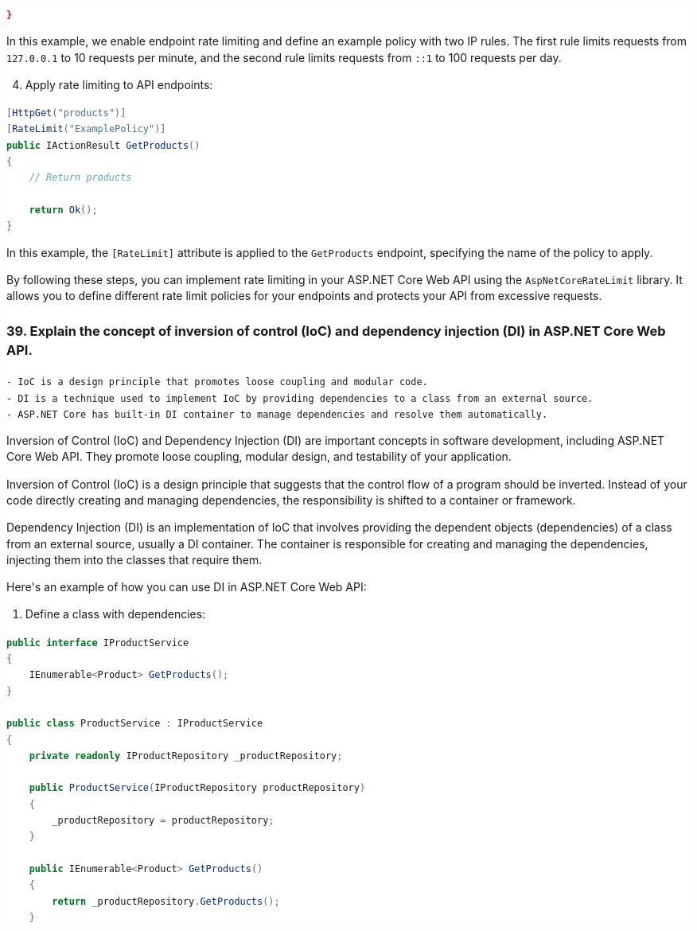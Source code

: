 ```json
}
```

In this example, we enable endpoint rate limiting and define an example policy with two IP rules. The first rule limits requests from `127.0.0.1` to 10 requests per minute, and the second rule limits requests from `::1` to 100 requests per day.

4. Apply rate limiting to API endpoints:

```csharp
[HttpGet("products")]
[RateLimit("ExamplePolicy")]
public IActionResult GetProducts()
{
    // Return products

    return Ok();
}
```

In this example, the `[RateLimit]` attribute is applied to the `GetProducts` endpoint, specifying the name of the policy to apply.

By following these steps, you can implement rate limiting in your ASP.NET Core Web API using the `AspNetCoreRateLimit` library. It allows you to define different rate limit policies for your endpoints and protects your API from excessive requests.

### 39. Explain the concept of inversion of control (IoC) and dependency injection (DI) in ASP.NET Core Web API.
    - IoC is a design principle that promotes loose coupling and modular code.
    - DI is a technique used to implement IoC by providing dependencies to a class from an external source.
    - ASP.NET Core has built-in DI container to manage dependencies and resolve them automatically.
Inversion of Control (IoC) and Dependency Injection (DI) are important concepts in software development, including ASP.NET Core Web API. They promote loose coupling, modular design, and testability of your application.

Inversion of Control (IoC) is a design principle that suggests that the control flow of a program should be inverted. Instead of your code directly creating and managing dependencies, the responsibility is shifted to a container or framework.

Dependency Injection (DI) is an implementation of IoC that involves providing the dependent objects (dependencies) of a class from an external source, usually a DI container. The container is responsible for creating and managing the dependencies, injecting them into the classes that require them.

Here's an example of how you can use DI in ASP.NET Core Web API:

1. Define a class with dependencies:

```csharp
public interface IProductService
{
    IEnumerable<Product> GetProducts();
}

public class ProductService : IProductService
{
    private readonly IProductRepository _productRepository;

    public ProductService(IProductRepository productRepository)
    {
        _productRepository = productRepository;
    }

    public IEnumerable<Product> GetProducts()
    {
        return _productRepository.GetProducts();
    }
```